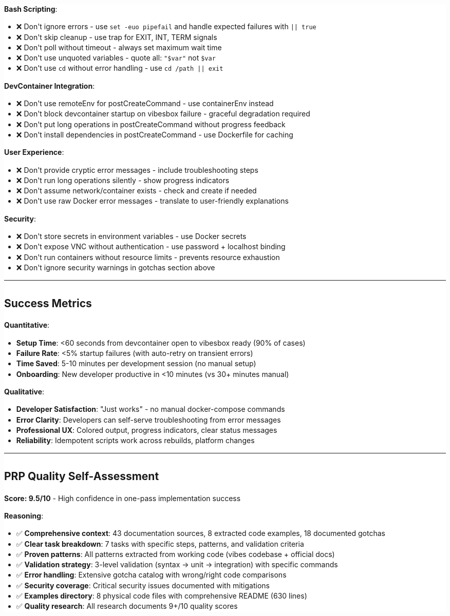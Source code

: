 **Bash Scripting**:
- ❌ Don't ignore errors - use `set -euo pipefail` and handle expected failures with `|| true`
- ❌ Don't skip cleanup - use trap for EXIT, INT, TERM signals
- ❌ Don't poll without timeout - always set maximum wait time
- ❌ Don't use unquoted variables - quote all: `"$var"` not `$var`
- ❌ Don't use `cd` without error handling - use `cd /path || exit`

**DevContainer Integration**:
- ❌ Don't use remoteEnv for postCreateCommand - use containerEnv instead
- ❌ Don't block devcontainer startup on vibesbox failure - graceful degradation required
- ❌ Don't put long operations in postCreateCommand without progress feedback
- ❌ Don't install dependencies in postCreateCommand - use Dockerfile for caching

**User Experience**:
- ❌ Don't provide cryptic error messages - include troubleshooting steps
- ❌ Don't run long operations silently - show progress indicators
- ❌ Don't assume network/container exists - check and create if needed
- ❌ Don't use raw Docker error messages - translate to user-friendly explanations

**Security**:
- ❌ Don't store secrets in environment variables - use Docker secrets
- ❌ Don't expose VNC without authentication - use password + localhost binding
- ❌ Don't run containers without resource limits - prevents resource exhaustion
- ❌ Don't ignore security warnings in gotchas section above

---

## Success Metrics

**Quantitative**:
- **Setup Time**: <60 seconds from devcontainer open to vibesbox ready (90% of cases)
- **Failure Rate**: <5% startup failures (with auto-retry on transient errors)
- **Time Saved**: 5-10 minutes per development session (no manual setup)
- **Onboarding**: New developer productive in <10 minutes (vs 30+ minutes manual)

**Qualitative**:
- **Developer Satisfaction**: "Just works" - no manual docker-compose commands
- **Error Clarity**: Developers can self-serve troubleshooting from error messages
- **Professional UX**: Colored output, progress indicators, clear status messages
- **Reliability**: Idempotent scripts work across rebuilds, platform changes

---

## PRP Quality Self-Assessment

**Score: 9.5/10** - High confidence in one-pass implementation success

**Reasoning**:
- ✅ **Comprehensive context**: 43 documentation sources, 8 extracted code examples, 18 documented gotchas
- ✅ **Clear task breakdown**: 7 tasks with specific steps, patterns, and validation criteria
- ✅ **Proven patterns**: All patterns extracted from working code (vibes codebase + official docs)
- ✅ **Validation strategy**: 3-level validation (syntax → unit → integration) with specific commands
- ✅ **Error handling**: Extensive gotcha catalog with wrong/right code comparisons
- ✅ **Security coverage**: Critical security issues documented with mitigations
- ✅ **Examples directory**: 8 physical code files with comprehensive README (630 lines)
- ✅ **Quality research**: All research documents 9+/10 quality scores
